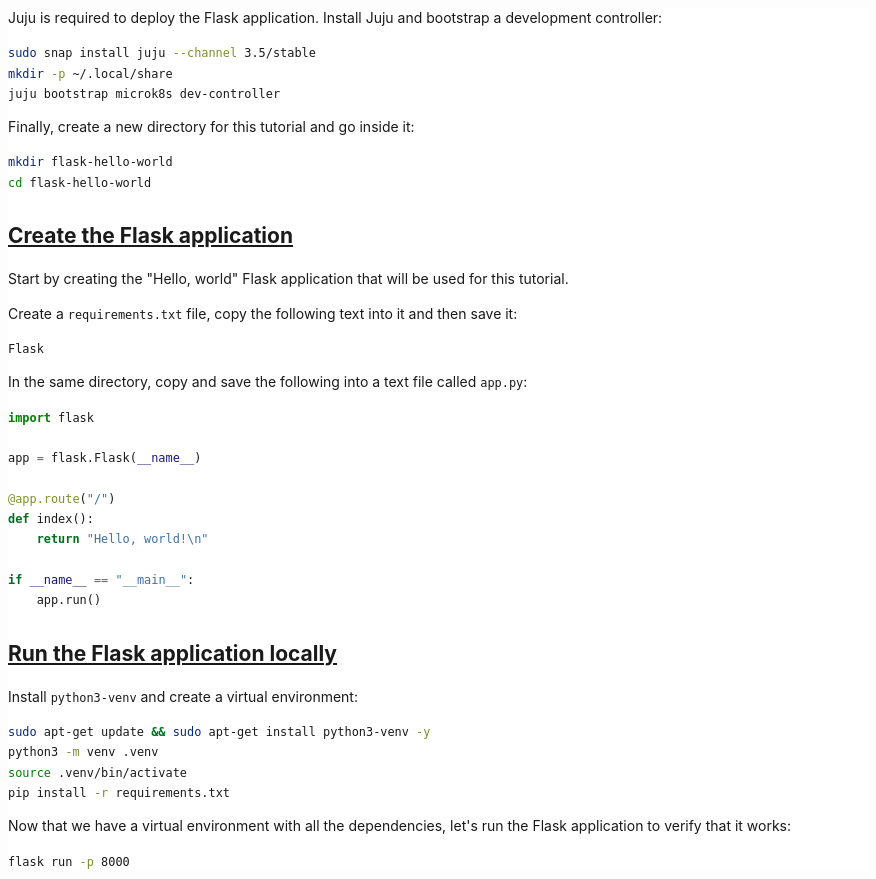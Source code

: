 Juju is required to deploy the Flask application. Install Juju and bootstrap a development controller:

```bash
sudo snap install juju --channel 3.5/stable
mkdir -p ~/.local/share
juju bootstrap microk8s dev-controller
```

Finally, create a new directory for this tutorial and go inside it:

```bash
mkdir flask-hello-world
cd flask-hello-world
```

<a href="#heading--create-the-flask-application"><h2 id="heading--create-the-flask-application">Create the Flask application</h2></a>

Start by creating the "Hello, world" Flask application that will be used for this tutorial.

Create a `requirements.txt` file, copy the following text into it and then save it:

```
Flask
```

In the same directory, copy and save the following into a text file called `app.py`:

```python
import flask

app = flask.Flask(__name__)

@app.route("/")
def index():
    return "Hello, world!\n"

if __name__ == "__main__":
    app.run()
```

<a href="#heading--run-the-flask-application-locally"><h2 id="heading--run-the-flask-application-locally">Run the Flask application locally</h2></a>

Install `python3-venv` and create a virtual environment:

```bash
sudo apt-get update && sudo apt-get install python3-venv -y
python3 -m venv .venv
source .venv/bin/activate
pip install -r requirements.txt
```

Now that we have a virtual environment with all the dependencies, let's run the Flask application to verify that it works:

```bash
flask run -p 8000 
```
